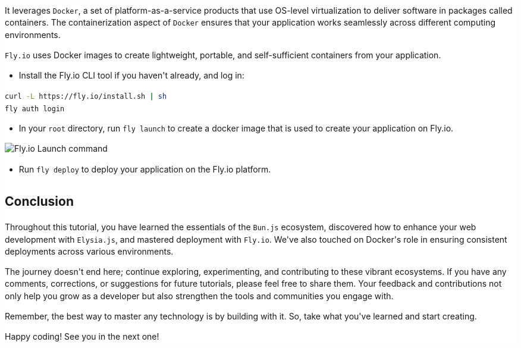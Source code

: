 It leverages `Docker`, a set of platform-as-a-service products that use OS-level virtualization to deliver software in packages called containers. The containerization aspect of `Docker` ensures that your application works seamlessly across different computing environments.

`Fly.io` uses Docker images to create lightweight, portable, and self-sufficient containers from your application.

- Install the Fly.io CLI tool if you haven't already, and log in:

```bash
curl -L https://fly.io/install.sh | sh
fly auth login
```

- In your `root` directory, run `fly launch` to create a docker image that is used to create your application on Fly.io.

![Fly.io Launch command](https://res.cloudinary.com/resourcefulmind-inc/image/upload/v1709309986/Screenshot_2024-03-01_at_5.18.59_PM_bpci9o.png)

- Run `fly deploy` to deploy your application on the Fly.io platform.

## Conclusion

Throughout this tutorial, you have learned the essentials of the `Bun.js` ecosystem, discovered how to enhance your web development with `Elysia.js`, and mastered deployment with `Fly.io`. We've also touched on Docker's role in ensuring consistent deployments across various environments.

The journey doesn't end here; continue exploring, experimenting, and contributing to these vibrant ecosystems. If you have any comments, corrections, or suggestions for future tutorials, please feel free to share them. Your feedback and contributions not only help you grow as a developer but also strengthen the tools and communities you engage with.

<iframe width="560" height="315" src="https://www.youtube.com/embed/wyQ3lWDAwzs?si=HBJ7kwdDSE2ae2bT" title="YouTube video player" frameborder="0" allow="accelerometer; autoplay; clipboard-write; encrypted-media; gyroscope; picture-in-picture; web-share" allowfullscreen></iframe>

Remember, the best way to master any technology is by building with it. So, take what you've learned and start creating.

Happy coding! See you in the next one!

